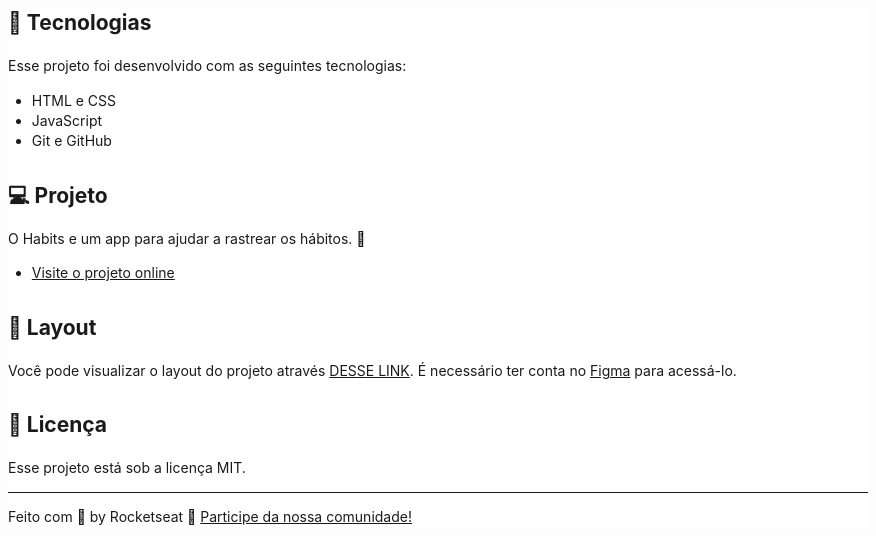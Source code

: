## 🚀 Tecnologias

Esse projeto foi desenvolvido com as seguintes tecnologias:

- HTML e CSS
- JavaScript
- Git e GitHub

## 💻 Projeto

O Habits e um app para ajudar a rastrear os hábitos. 🚀

- [Visite o projeto online](https://carloscrw.github.io/nlw-setup/)

## 🔖 Layout

Você pode visualizar o layout do projeto através [DESSE LINK](<https://www.figma.com/file/bpvntaASalCXSoMhXgLkh8/Habits-(e)-(Community)?t=PmDKAe1xcaZ0WmJX-0>). É necessário ter conta no [Figma](https://figma.com) para acessá-lo.

## :memo: Licença

Esse projeto está sob a licença MIT.

---

Feito com 💜 by Rocketseat :wave: [Participe da nossa comunidade!](https://discord.gg/rocketseat)
